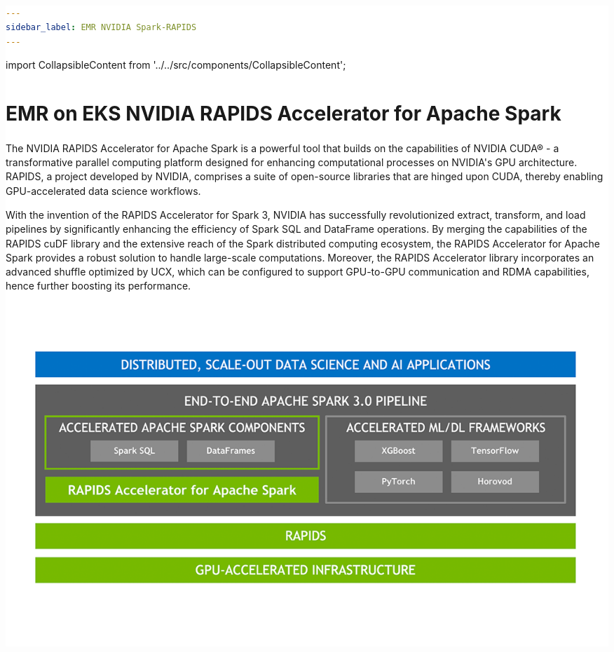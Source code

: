 ```yaml
---
sidebar_label: EMR NVIDIA Spark-RAPIDS
---
```

import CollapsibleContent from '../../src/components/CollapsibleContent';


# EMR on EKS NVIDIA RAPIDS Accelerator for Apache Spark

The NVIDIA RAPIDS Accelerator for Apache Spark is a powerful tool that builds on the capabilities of NVIDIA CUDA® - a transformative parallel computing platform designed for enhancing computational processes on NVIDIA's GPU architecture. RAPIDS, a project developed by NVIDIA, comprises a suite of open-source libraries that are hinged upon CUDA, thereby enabling GPU-accelerated data science workflows.

With the invention of the RAPIDS Accelerator for Spark 3, NVIDIA has successfully revolutionized extract, transform, and load pipelines by significantly enhancing the efficiency of Spark SQL and DataFrame operations. By merging the capabilities of the RAPIDS cuDF library and the extensive reach of the Spark distributed computing ecosystem, the RAPIDS Accelerator for Apache Spark provides a robust solution to handle large-scale computations.
Moreover, the RAPIDS Accelerator library incorporates an advanced shuffle optimized by UCX, which can be configured to support GPU-to-GPU communication and RDMA capabilities, hence further boosting its performance.

![Alt text](img/nvidia.png)
